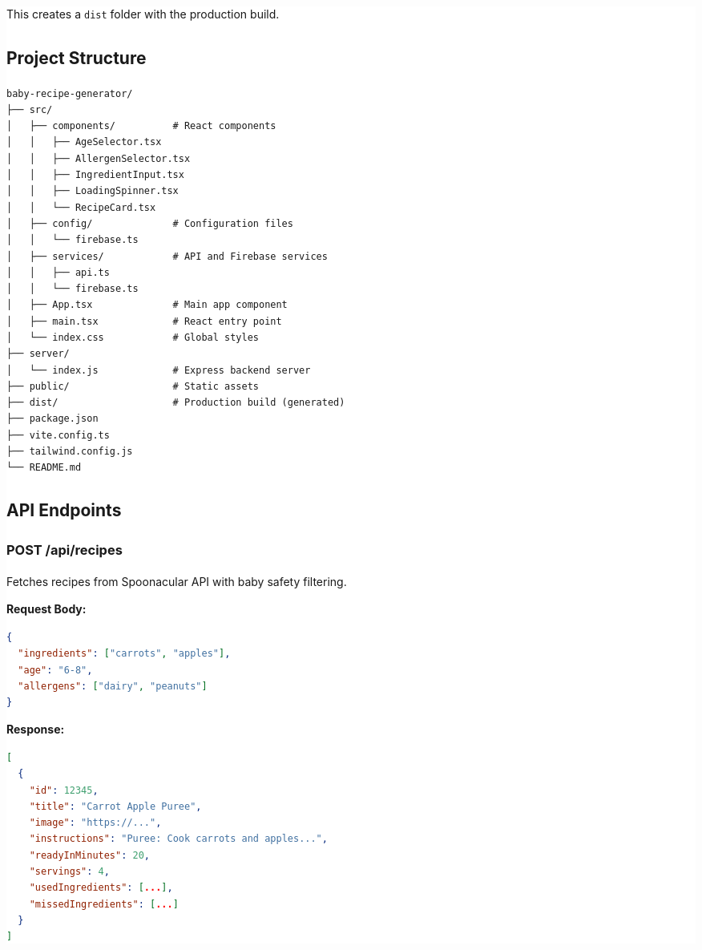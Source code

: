 This creates a `dist` folder with the production build.

## Project Structure

```
baby-recipe-generator/
├── src/
│   ├── components/          # React components
│   │   ├── AgeSelector.tsx
│   │   ├── AllergenSelector.tsx
│   │   ├── IngredientInput.tsx
│   │   ├── LoadingSpinner.tsx
│   │   └── RecipeCard.tsx
│   ├── config/              # Configuration files
│   │   └── firebase.ts
│   ├── services/            # API and Firebase services
│   │   ├── api.ts
│   │   └── firebase.ts
│   ├── App.tsx              # Main app component
│   ├── main.tsx             # React entry point
│   └── index.css            # Global styles
├── server/
│   └── index.js             # Express backend server
├── public/                  # Static assets
├── dist/                    # Production build (generated)
├── package.json
├── vite.config.ts
├── tailwind.config.js
└── README.md
```

## API Endpoints

### POST /api/recipes
Fetches recipes from Spoonacular API with baby safety filtering.

**Request Body:**
```json
{
  "ingredients": ["carrots", "apples"],
  "age": "6-8",
  "allergens": ["dairy", "peanuts"]
}
```

**Response:**
```json
[
  {
    "id": 12345,
    "title": "Carrot Apple Puree",
    "image": "https://...",
    "instructions": "Puree: Cook carrots and apples...",
    "readyInMinutes": 20,
    "servings": 4,
    "usedIngredients": [...],
    "missedIngredients": [...]
  }
]
```

